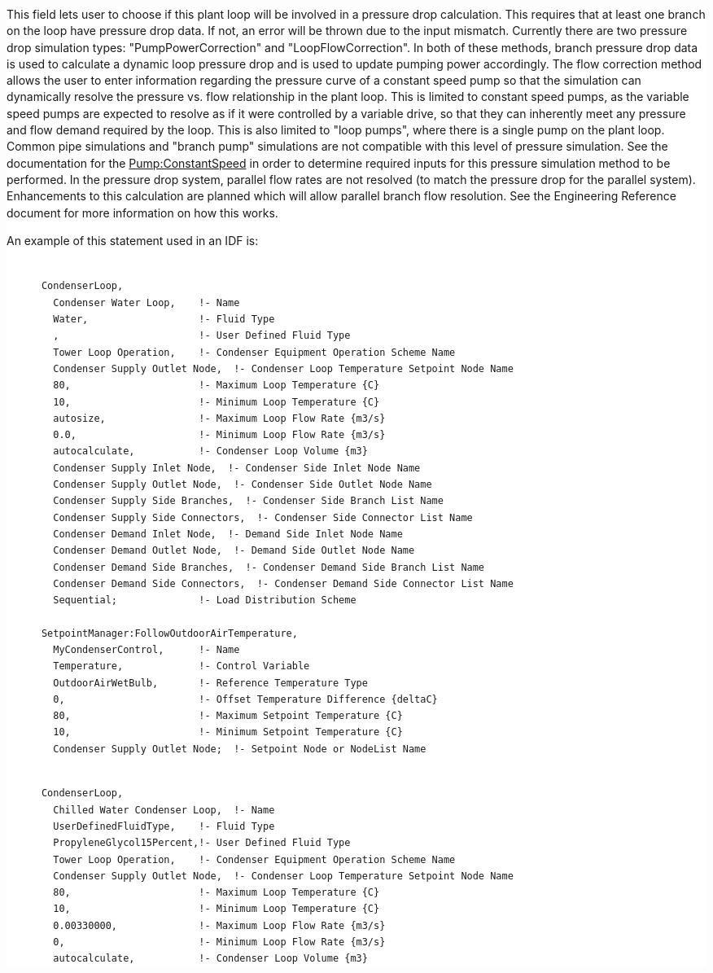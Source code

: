 This field lets user to choose if this plant loop will be involved in a pressure drop calculation.  This requires that at least one branch on the loop have pressure drop data.  If not, an error will be thrown due to the input mismatch.  Currently there are two pressure drop simulation types: "PumpPowerCorrection" and "LoopFlowCorrection".  In both of these methods, branch pressure drop data is used to calculate a dynamic loop pressure drop and is used to update pumping power accordingly.  The flow correction method allows the user to enter information regarding the pressure curve of a constant speed pump so that the simulation can dynamically resolve the pressure vs. flow relationship in the plant loop.  This is limited to constant speed pumps, as the variable speed pumps are expected to resolve as if it were controlled by a variable drive, so that they can inherently meet any pressure and flow demand required by the loop.  This is also limited to "loop pumps", where there is a single pump on the plant loop.  Common pipe simulations and "branch pump" simulations are not compatible with this level of pressure simulation.  See the documentation for the [Pump:ConstantSpeed](#pumpconstantspeed) in order to determine required inputs for this pressure simulation method to be performed.  In the pressure drop system, parallel flow rates are not resolved (to match the pressure drop for the parallel system).  Enhancements to this calculation are planned which will allow parallel branch flow resolution.  See the Engineering Reference document for more information on how this works.

An example of this statement used in an IDF is:

~~~~~~~~~~~~~~~~~~~~

      CondenserLoop,
        Condenser Water Loop,    !- Name
        Water,                   !- Fluid Type
        ,                        !- User Defined Fluid Type
        Tower Loop Operation,    !- Condenser Equipment Operation Scheme Name
        Condenser Supply Outlet Node,  !- Condenser Loop Temperature Setpoint Node Name
        80,                      !- Maximum Loop Temperature {C}
        10,                      !- Minimum Loop Temperature {C}
        autosize,                !- Maximum Loop Flow Rate {m3/s}
        0.0,                     !- Minimum Loop Flow Rate {m3/s}
        autocalculate,           !- Condenser Loop Volume {m3}
        Condenser Supply Inlet Node,  !- Condenser Side Inlet Node Name
        Condenser Supply Outlet Node,  !- Condenser Side Outlet Node Name
        Condenser Supply Side Branches,  !- Condenser Side Branch List Name
        Condenser Supply Side Connectors,  !- Condenser Side Connector List Name
        Condenser Demand Inlet Node,  !- Demand Side Inlet Node Name
        Condenser Demand Outlet Node,  !- Demand Side Outlet Node Name
        Condenser Demand Side Branches,  !- Condenser Demand Side Branch List Name
        Condenser Demand Side Connectors,  !- Condenser Demand Side Connector List Name
        Sequential;              !- Load Distribution Scheme

      SetpointManager:FollowOutdoorAirTemperature,
        MyCondenserControl,      !- Name
        Temperature,             !- Control Variable
        OutdoorAirWetBulb,       !- Reference Temperature Type
        0,                       !- Offset Temperature Difference {deltaC}
        80,                      !- Maximum Setpoint Temperature {C}
        10,                      !- Minimum Setpoint Temperature {C}
        Condenser Supply Outlet Node;  !- Setpoint Node or NodeList Name
~~~~~~~~~~~~~~~~~~~~

~~~~~~~~~~~~~~~~~~~~

      CondenserLoop,
        Chilled Water Condenser Loop,  !- Name
        UserDefinedFluidType,    !- Fluid Type
        PropyleneGlycol15Percent,!- User Defined Fluid Type
        Tower Loop Operation,    !- Condenser Equipment Operation Scheme Name
        Condenser Supply Outlet Node,  !- Condenser Loop Temperature Setpoint Node Name
        80,                      !- Maximum Loop Temperature {C}
        10,                      !- Minimum Loop Temperature {C}
        0.00330000,              !- Maximum Loop Flow Rate {m3/s}
        0,                       !- Minimum Loop Flow Rate {m3/s}
        autocalculate,           !- Condenser Loop Volume {m3}
~~~~~~~~~~~~~~~~~~~~
